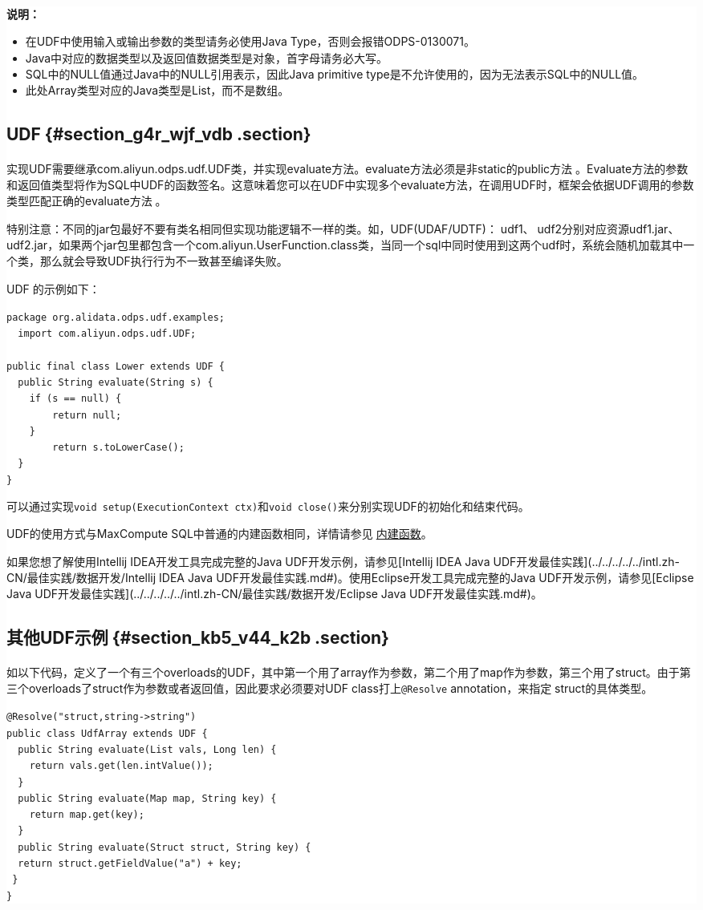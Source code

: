 **说明：** 

-   在UDF中使用输入或输出参数的类型请务必使用Java Type，否则会报错ODPS-0130071。
-   Java中对应的数据类型以及返回值数据类型是对象，首字母请务必大写。
-   SQL中的NULL值通过Java中的NULL引用表示，因此Java primitive type是不允许使用的，因为无法表示SQL中的NULL值。
-   此处Array类型对应的Java类型是List，而不是数组。

## UDF {#section_g4r_wjf_vdb .section}

实现UDF需要继承com.aliyun.odps.udf.UDF类，并实现evaluate方法。evaluate方法必须是非static的public方法 。Evaluate方法的参数和返回值类型将作为SQL中UDF的函数签名。这意味着您可以在UDF中实现多个evaluate方法，在调用UDF时，框架会依据UDF调用的参数类型匹配正确的evaluate方法 。

特别注意：不同的jar包最好不要有类名相同但实现功能逻辑不一样的类。如，UDF\(UDAF/UDTF\)： udf1、 udf2分别对应资源udf1.jar、udf2.jar，如果两个jar包里都包含一个com.aliyun.UserFunction.class类，当同一个sql中同时使用到这两个udf时，系统会随机加载其中一个类，那么就会导致UDF执行行为不一致甚至编译失败。

UDF 的示例如下：

```
package org.alidata.odps.udf.examples; 
  import com.aliyun.odps.udf.UDF; 

public final class Lower extends UDF { 
  public String evaluate(String s) { 
    if (s == null) { 
        return null; 
    } 
        return s.toLowerCase(); 
  } 
}
```

可以通过实现`void setup(ExecutionContext ctx)`和`void close()`来分别实现UDF的初始化和结束代码。

UDF的使用方式与MaxCompute SQL中普通的内建函数相同，详情请参见 [内建函数](intl.zh-CN/用户指南/SQL/内建函数/数学函数.md)。

如果您想了解使用Intellij IDEA开发工具完成完整的Java UDF开发示例，请参见[Intellij IDEA Java UDF开发最佳实践](../../../../../intl.zh-CN/最佳实践/数据开发/Intellij IDEA Java UDF开发最佳实践.md#)。使用Eclipse开发工具完成完整的Java UDF开发示例，请参见[Eclipse Java UDF开发最佳实践](../../../../../intl.zh-CN/最佳实践/数据开发/Eclipse Java UDF开发最佳实践.md#)。

## 其他UDF示例 {#section_kb5_v44_k2b .section}

如以下代码，定义了一个有三个overloads的UDF，其中第一个用了array作为参数，第二个用了map作为参数，第三个用了struct。由于第三个overloads了struct作为参数或者返回值，因此要求必须要对UDF class打上`@Resolve` annotation，来指定 struct的具体类型。

```
@Resolve("struct,string->string") 
public class UdfArray extends UDF { 
  public String evaluate(List vals, Long len) { 
    return vals.get(len.intValue()); 
  } 
  public String evaluate(Map map, String key) { 
    return map.get(key); 
  } 
  public String evaluate(Struct struct, String key) { 
  return struct.getFieldValue("a") + key;
 } 
}
```
